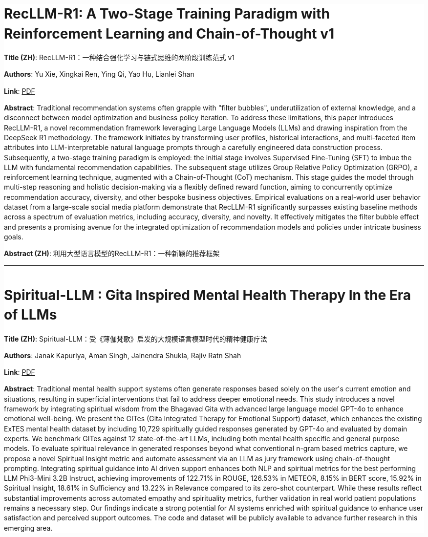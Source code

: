 # RecLLM-R1: A Two-Stage Training Paradigm with Reinforcement Learning and Chain-of-Thought v1 

**Title (ZH)**: RecLLM-R1：一种结合强化学习与链式思维的两阶段训练范式 v1 

**Authors**: Yu Xie, Xingkai Ren, Ying Qi, Yao Hu, Lianlei Shan  

**Link**: [PDF](https://arxiv.org/pdf/2506.19235)  

**Abstract**: Traditional recommendation systems often grapple with "filter bubbles", underutilization of external knowledge, and a disconnect between model optimization and business policy iteration. To address these limitations, this paper introduces RecLLM-R1, a novel recommendation framework leveraging Large Language Models (LLMs) and drawing inspiration from the DeepSeek R1 methodology. The framework initiates by transforming user profiles, historical interactions, and multi-faceted item attributes into LLM-interpretable natural language prompts through a carefully engineered data construction process. Subsequently, a two-stage training paradigm is employed: the initial stage involves Supervised Fine-Tuning (SFT) to imbue the LLM with fundamental recommendation capabilities. The subsequent stage utilizes Group Relative Policy Optimization (GRPO), a reinforcement learning technique, augmented with a Chain-of-Thought (CoT) mechanism. This stage guides the model through multi-step reasoning and holistic decision-making via a flexibly defined reward function, aiming to concurrently optimize recommendation accuracy, diversity, and other bespoke business objectives. Empirical evaluations on a real-world user behavior dataset from a large-scale social media platform demonstrate that RecLLM-R1 significantly surpasses existing baseline methods across a spectrum of evaluation metrics, including accuracy, diversity, and novelty. It effectively mitigates the filter bubble effect and presents a promising avenue for the integrated optimization of recommendation models and policies under intricate business goals. 

**Abstract (ZH)**: 利用大型语言模型的RecLLM-R1：一种新颖的推荐框架 

---
# Spiritual-LLM : Gita Inspired Mental Health Therapy In the Era of LLMs 

**Title (ZH)**: Spiritual-LLM：受《薄伽梵歌》启发的大规模语言模型时代的精神健康疗法 

**Authors**: Janak Kapuriya, Aman Singh, Jainendra Shukla, Rajiv Ratn Shah  

**Link**: [PDF](https://arxiv.org/pdf/2506.19185)  

**Abstract**: Traditional mental health support systems often generate responses based solely on the user's current emotion and situations, resulting in superficial interventions that fail to address deeper emotional needs. This study introduces a novel framework by integrating spiritual wisdom from the Bhagavad Gita with advanced large language model GPT-4o to enhance emotional well-being. We present the GITes (Gita Integrated Therapy for Emotional Support) dataset, which enhances the existing ExTES mental health dataset by including 10,729 spiritually guided responses generated by GPT-4o and evaluated by domain experts. We benchmark GITes against 12 state-of-the-art LLMs, including both mental health specific and general purpose models. To evaluate spiritual relevance in generated responses beyond what conventional n-gram based metrics capture, we propose a novel Spiritual Insight metric and automate assessment via an LLM as jury framework using chain-of-thought prompting. Integrating spiritual guidance into AI driven support enhances both NLP and spiritual metrics for the best performing LLM Phi3-Mini 3.2B Instruct, achieving improvements of 122.71% in ROUGE, 126.53% in METEOR, 8.15% in BERT score, 15.92% in Spiritual Insight, 18.61% in Sufficiency and 13.22% in Relevance compared to its zero-shot counterpart. While these results reflect substantial improvements across automated empathy and spirituality metrics, further validation in real world patient populations remains a necessary step. Our findings indicate a strong potential for AI systems enriched with spiritual guidance to enhance user satisfaction and perceived support outcomes. The code and dataset will be publicly available to advance further research in this emerging area. 
